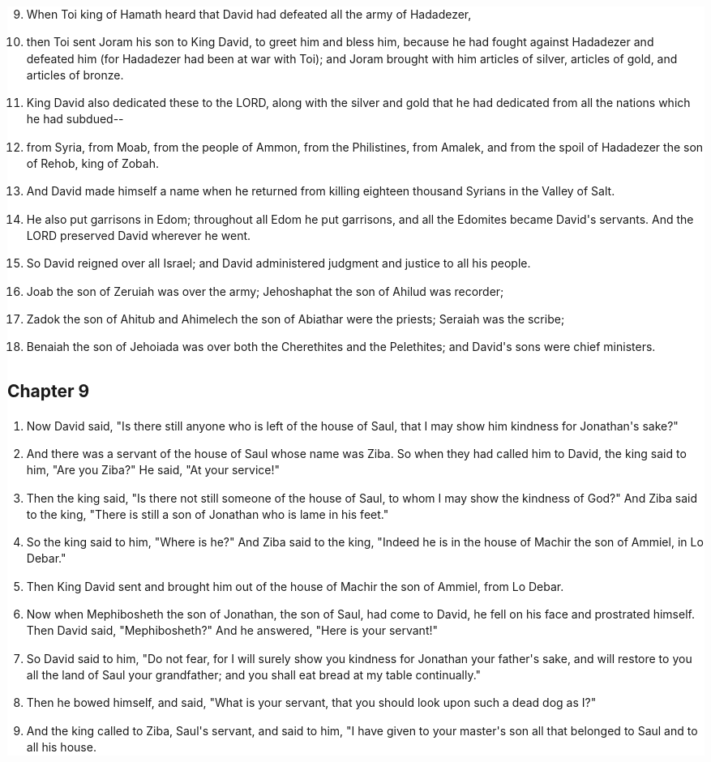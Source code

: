 9. When Toi king of Hamath heard that David had defeated all the army of Hadadezer,

10. then Toi sent Joram his son to King David, to greet him and bless him, because he had fought against Hadadezer and defeated him (for Hadadezer had been at war with Toi); and Joram brought with him articles of silver, articles of gold, and articles of bronze.

11. King David also dedicated these to the LORD, along with the silver and gold that he had dedicated from all the nations which he had subdued--

12. from Syria, from Moab, from the people of Ammon, from the Philistines, from Amalek, and from the spoil of Hadadezer the son of Rehob, king of Zobah.

13. And David made himself a name when he returned from killing eighteen thousand Syrians in the Valley of Salt.

14. He also put garrisons in Edom; throughout all Edom he put garrisons, and all the Edomites became David's servants. And the LORD preserved David wherever he went.

15. So David reigned over all Israel; and David administered judgment and justice to all his people.

16. Joab the son of Zeruiah was over the army; Jehoshaphat the son of Ahilud was recorder;

17. Zadok the son of Ahitub and Ahimelech the son of Abiathar were the priests; Seraiah was the scribe;

18. Benaiah the son of Jehoiada was over both the Cherethites and the Pelethites; and David's sons were chief ministers.

## Chapter 9

1. Now David said, "Is there still anyone who is left of the house of Saul, that I may show him kindness for Jonathan's sake?"

2. And there was a servant of the house of Saul whose name was Ziba. So when they had called him to David, the king said to him, "Are you Ziba?" He said, "At your service!"

3. Then the king said, "Is there not still someone of the house of Saul, to whom I may show the kindness of God?" And Ziba said to the king, "There is still a son of Jonathan who is lame in his feet."

4. So the king said to him, "Where is he?" And Ziba said to the king, "Indeed he is in the house of Machir the son of Ammiel, in Lo Debar."

5. Then King David sent and brought him out of the house of Machir the son of Ammiel, from Lo Debar.

6. Now when Mephibosheth the son of Jonathan, the son of Saul, had come to David, he fell on his face and prostrated himself. Then David said, "Mephibosheth?" And he answered, "Here is your servant!"

7. So David said to him, "Do not fear, for I will surely show you kindness for Jonathan your father's sake, and will restore to you all the land of Saul your grandfather; and you shall eat bread at my table continually."

8. Then he bowed himself, and said, "What is your servant, that you should look upon such a dead dog as I?"

9. And the king called to Ziba, Saul's servant, and said to him, "I have given to your master's son all that belonged to Saul and to all his house.
